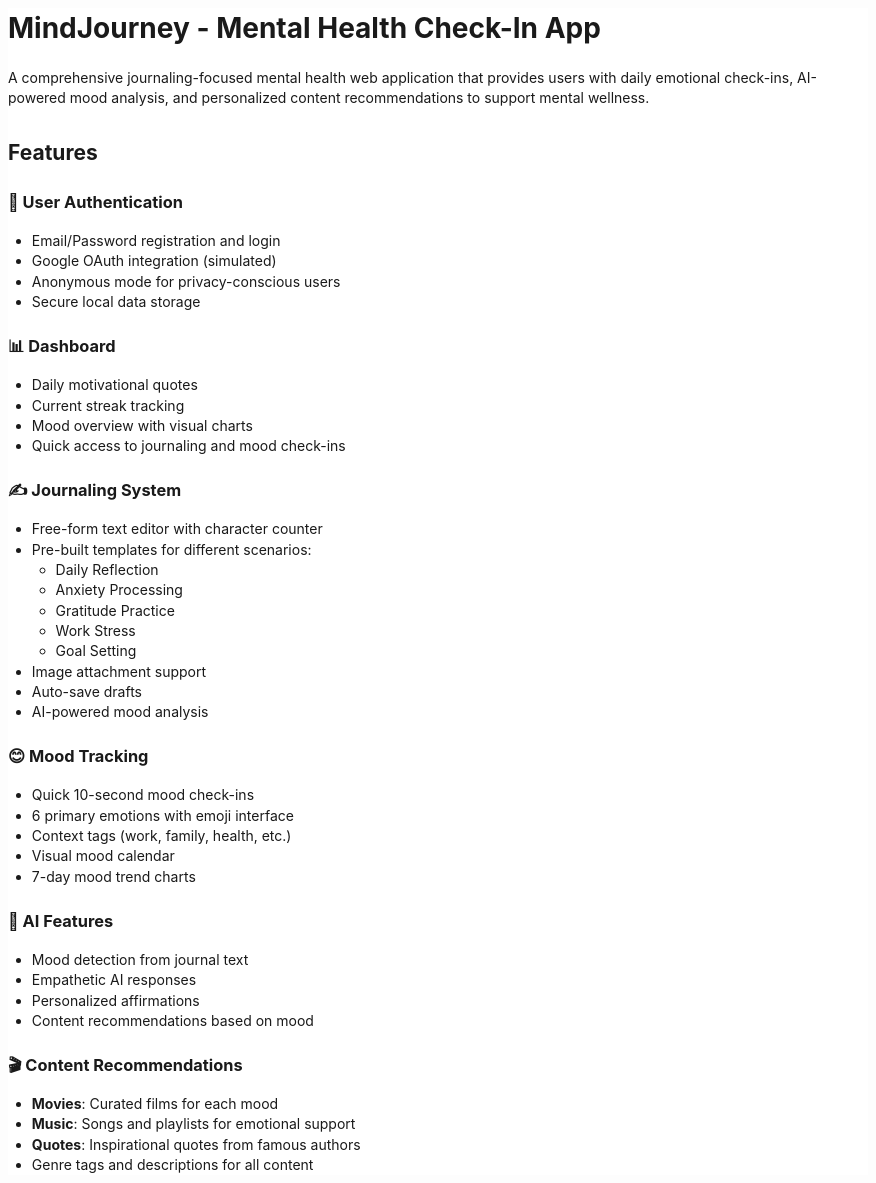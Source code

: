 # MindJourney - Mental Health Check-In App

A comprehensive journaling-focused mental health web application that provides users with daily emotional check-ins, AI-powered mood analysis, and personalized content recommendations to support mental wellness.

## Features

### 🔐 User Authentication
- Email/Password registration and login
- Google OAuth integration (simulated)
- Anonymous mode for privacy-conscious users
- Secure local data storage

### 📊 Dashboard
- Daily motivational quotes
- Current streak tracking
- Mood overview with visual charts
- Quick access to journaling and mood check-ins

### ✍️ Journaling System
- Free-form text editor with character counter
- Pre-built templates for different scenarios:
  - Daily Reflection
  - Anxiety Processing
  - Gratitude Practice
  - Work Stress
  - Goal Setting
- Image attachment support
- Auto-save drafts
- AI-powered mood analysis

### 😊 Mood Tracking
- Quick 10-second mood check-ins
- 6 primary emotions with emoji interface
- Context tags (work, family, health, etc.)
- Visual mood calendar
- 7-day mood trend charts

### 🤖 AI Features
- Mood detection from journal text
- Empathetic AI responses
- Personalized affirmations
- Content recommendations based on mood

### 🎬 Content Recommendations
- **Movies**: Curated films for each mood
- **Music**: Songs and playlists for emotional support
- **Quotes**: Inspirational quotes from famous authors
- Genre tags and descriptions for all content
